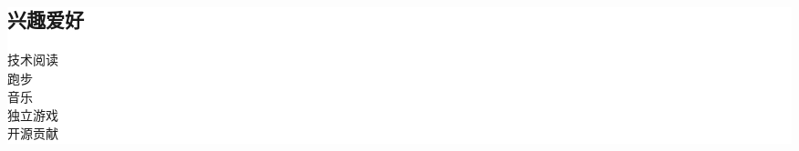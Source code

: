 ## 兴趣爱好

<div class="interests-section">
  <div class="interest-item">
    <i class="fas fa-book"></i>
    <span>技术阅读</span>
  </div>
  <div class="interest-item">
    <i class="fas fa-running"></i>
    <span>跑步</span>
  </div>
  <div class="interest-item">
    <i class="fas fa-music"></i>
    <span>音乐</span>
  </div>
  <div class="interest-item">
    <i class="fas fa-gamepad"></i>
    <span>独立游戏</span>
  </div>
  <div class="interest-item">
    <i class="fas fa-code"></i>
    <span>开源贡献</span>
  </div>
</div>

<style>
  /* 整体样式 */
  .resume-header {
    margin-bottom: 2em;
    text-align: center;
  }

  .resume-header h1 {
    margin-bottom: 0.2em;
    color: #2e7d32;
  }

  .resume-title {
    font-size: 1.2em;
    color: #555;
    margin-bottom: 1em;
  }

  .resume-contact {
    display: flex;
    justify-content: center;
    gap: 1.5em;
  }

  .resume-contact a {
    text-decoration: none;
    color: #4CAF50;
  }
